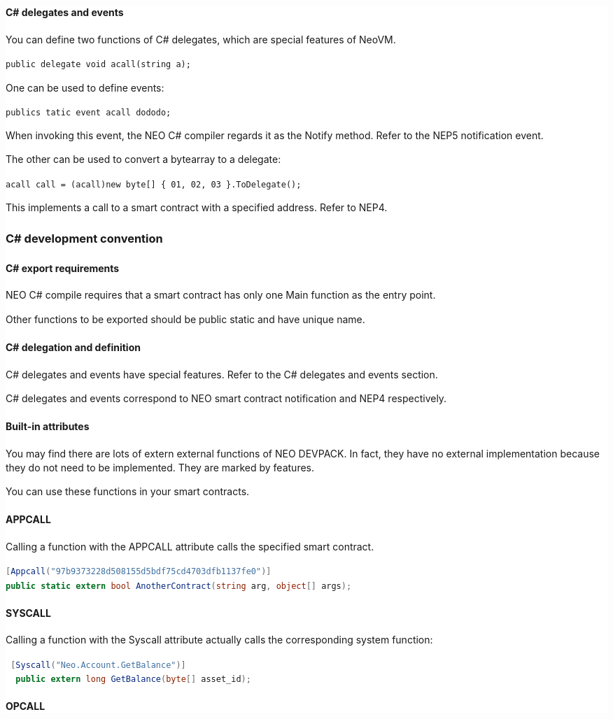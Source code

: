 #### C# delegates and events

You can define two functions of C# delegates, which are special features of NeoVM.

 `public delegate void acall(string a);`

One can be used to define events:

 `publics tatic event acall dododo;`

When invoking this event, the NEO C# compiler regards it as the Notify method. Refer to the NEP5 notification event.

 The other can be used to convert a bytearray to a delegate:

`acall call = (acall)new byte[] { 01, 02, 03 }.ToDelegate();`

This implements a call to a smart contract with a specified address. Refer to NEP4.

### C# development convention

#### C# export requirements

NEO C# compile requires that a smart contract has only one Main function as the entry point.

Other functions to be exported should be public static and have unique name. 

#### C# delegation and definition

C# delegates and events have special features. Refer to the C# delegates and events section.  

C# delegates and events correspond to NEO smart contract notification and NEP4 respectively.

#### Built-in attributes

You may find there are lots of extern external functions of NEO DEVPACK. In fact, they have no external implementation because they do not need to be implemented. They are marked by features.

You can use these functions in your smart contracts.

#### APPCALL

Calling a function with the APPCALL attribute calls the specified smart contract.

```c#
[Appcall("97b9373228d508155d5bdf75cd4703dfb1137fe0")]
public static extern bool AnotherContract(string arg, object[] args);
```

#### SYSCALL

Calling a function with the Syscall attribute actually calls the corresponding system function:

```c#
 [Syscall("Neo.Account.GetBalance")]
  public extern long GetBalance(byte[] asset_id);
```

#### OPCALL
